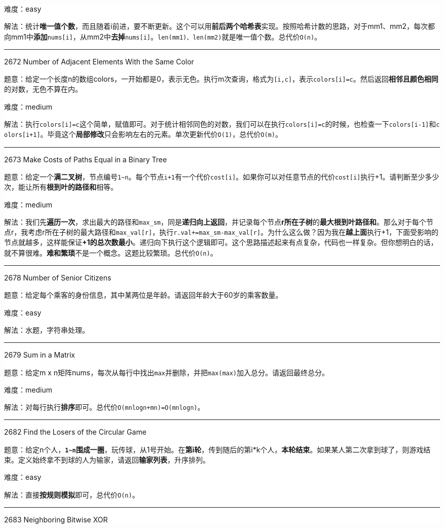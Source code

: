 难度：easy

解法：统计<b>唯一值个数</b>，而且随着i前进，要不断更新。这个可以用<b>前后两个哈希表</b>实现。按照哈希计数的思路，对于mm1、mm2，每次都向mm1中<b>添加</b>`nums[i]`，从mm2中<b>去掉</b>`nums[i]`。`len(mm1)、len(mm2)`就是唯一值个数。总代价`O(n)`。

<hr>

2672 Number of Adjacent Elements With the Same Color

题意：给定一个长度n的数组colors，一开始都是0，表示无色。执行m次查询，格式为`[i,c]`，表示`colors[i]=c`。然后返回<b>相邻且颜色相同</b>的对数，无色不算在内。

难度：medium

解法：执行`colors[i]=c`这个简单，赋值即可。对于统计相邻同色的对数，我们可以在执行`colors[i]=c`的时候，也检查一下`colors[i-1]`和`colors[i+1]`。毕竟这个<b>局部修改</b>只会影响左右的元素。单次更新代价`O(1)`，总代价`O(m)`。

<hr>

2673 Make Costs of Paths Equal in a Binary Tree

题意：给定一个<b>满二叉树</b>，节点编号`1~n`。每个节点`i+1`有一个代价`cost[i]`。如果你可以对任意节点的代价`cost[i]`执行+1。请判断至少多少次，能让所有<b>根到叶的路径和</b>相等。

难度：medium

解法：我们先<b>遍历一次</b>，求出最大的路径和`max_sm`，同是<b>递归向上返回</b>，并记录每个节点<b>r所在子树</b>的<b>最大根到叶路径和</b>。那么对于每个节点r，我考虑r所在子树的最大路径和`max_val[r]`，执行`r.val+=max_sm-max_val[r]`。为什么这么做？因为我在<b>越上面</b>执行+1，下面受影响的节点就越多，这样能保证<b>+1的总次数最小</b>。递归向下执行这个逻辑即可。这个思路描述起来有点复杂，代码也一样复杂。但你想明白的话，就不算很难。<b>难和繁琐</b>不是一个概念。这题比较繁琐。总代价`O(n)`。

<hr>

2678 Number of Senior Citizens

题意：给定每个乘客的身份信息，其中某两位是年龄。请返回年龄大于60岁的乘客数量。

难度：easy

解法：水题，字符串处理。

<hr>

2679 Sum in a Matrix

题意：给定m x n矩阵nums，每次从每行中找出`max`并删除，并把`max(max)`加入总分。请返回最终总分。

难度：medium

解法：对每行执行<b>排序</b>即可。总代价`O(mnlogn+mn)=O(mnlogn)`。

<hr>

2682 Find the Losers of the Circular Game

题意：给定n个人，<b>`1~n`围成一圈</b>，玩传球，从1号开始。在<b>第i轮</b>，传到随后的第i*k个人，<b>本轮结束</b>。如果某人第二次拿到球了，则游戏结束。定义始终拿不到球的人为输家，请返回<b>输家列表</b>，升序排列。

难度：easy

解法：直接<b>按规则模拟</b>即可，总代价`O(n)`。

<hr>

2683 Neighboring Bitwise XOR
